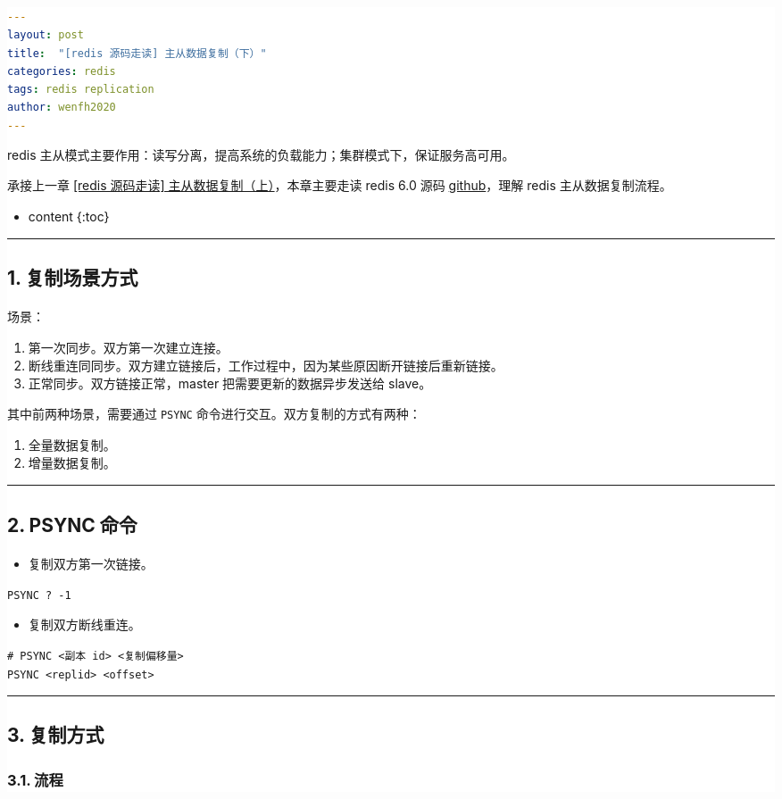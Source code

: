```yaml
---
layout: post
title:  "[redis 源码走读] 主从数据复制（下）"
categories: redis
tags: redis replication
author: wenfh2020
---
```


redis 主从模式主要作用：读写分离，提高系统的负载能力；集群模式下，保证服务高可用。

承接上一章 [[redis 源码走读] 主从数据复制（上）](https://wenfh2020.com/2020/05/17/redis-replication/)，本章主要走读 redis 6.0 源码 [github](https://github.com/antirez/redis)，理解 redis 主从数据复制流程。



* content
{:toc}

---

## 1. 复制场景方式

场景：

1. 第一次同步。双方第一次建立连接。
2. 断线重连同同步。双方建立链接后，工作过程中，因为某些原因断开链接后重新链接。
3. 正常同步。双方链接正常，master 把需要更新的数据异步发送给 slave。

其中前两种场景，需要通过 `PSYNC` 命令进行交互。双方复制的方式有两种：

1. 全量数据复制。
2. 增量数据复制。

---

## 2. PSYNC 命令

* 复制双方第一次链接。

```shell
PSYNC ? -1
```

* 复制双方断线重连。

```shell
# PSYNC <副本 id> <复制偏移量>
PSYNC <replid> <offset>
```

---

## 3. 复制方式

### 3.1. 流程
